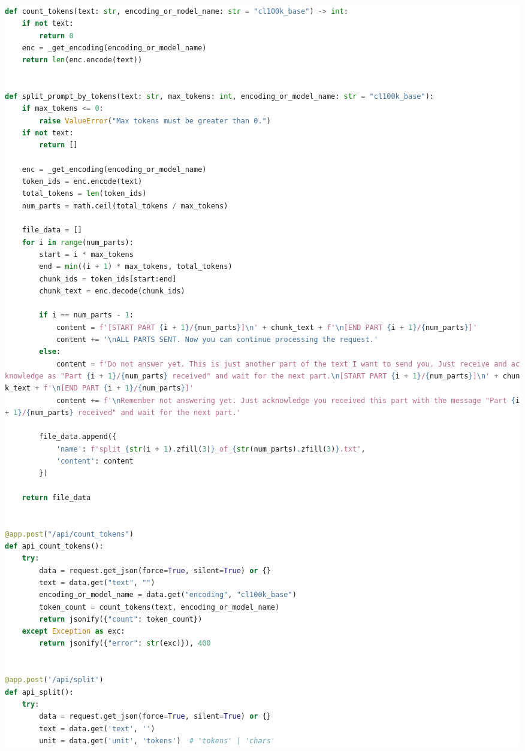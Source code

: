 ```python
def count_tokens(text: str, encoding_or_model_name: str = "cl100k_base") -> int:
    if not text:
        return 0
    enc = _get_encoding(encoding_or_model_name)
    return len(enc.encode(text))


def split_prompt_by_tokens(text: str, max_tokens: int, encoding_or_model_name: str = "cl100k_base"):
    if max_tokens <= 0:
        raise ValueError("Max tokens must be greater than 0.")
    if not text:
        return []

    enc = _get_encoding(encoding_or_model_name)
    token_ids = enc.encode(text)
    total_tokens = len(token_ids)
    num_parts = math.ceil(total_tokens / max_tokens)

    file_data = []
    for i in range(num_parts):
        start = i * max_tokens
        end = min((i + 1) * max_tokens, total_tokens)
        chunk_ids = token_ids[start:end]
        chunk_text = enc.decode(chunk_ids)

        if i == num_parts - 1:
            content = f'[START PART {i + 1}/{num_parts}]\n' + chunk_text + f'\n[END PART {i + 1}/{num_parts}]'
            content += '\nALL PARTS SENT. Now you can continue processing the request.'
        else:
            content = f'Do not answer yet. This is just another part of the text I want to send you. Just receive and acknowledge as "Part {i + 1}/{num_parts} received" and wait for the next part.\n[START PART {i + 1}/{num_parts}]\n' + chunk_text + f'\n[END PART {i + 1}/{num_parts}]'
            content += f'\nRemember not answering yet. Just acknowledge you received this part with the message "Part {i + 1}/{num_parts} received" and wait for the next part.'

        file_data.append({
            'name': f'split_{str(i + 1).zfill(3)}_of_{str(num_parts).zfill(3)}.txt',
            'content': content
        })

    return file_data


@app.post("/api/count_tokens")
def api_count_tokens():
    try:
        data = request.get_json(force=True, silent=True) or {}
        text = data.get("text", "")
        encoding_or_model_name = data.get("encoding", "cl100k_base")
        token_count = count_tokens(text, encoding_or_model_name)
        return jsonify({"count": token_count})
    except Exception as exc:
        return jsonify({"error": str(exc)}), 400


@app.post('/api/split')
def api_split():
    try:
        data = request.get_json(force=True, silent=True) or {}
        text = data.get('text', '')
        unit = data.get('unit', 'tokens')  # 'tokens' | 'chars'
```